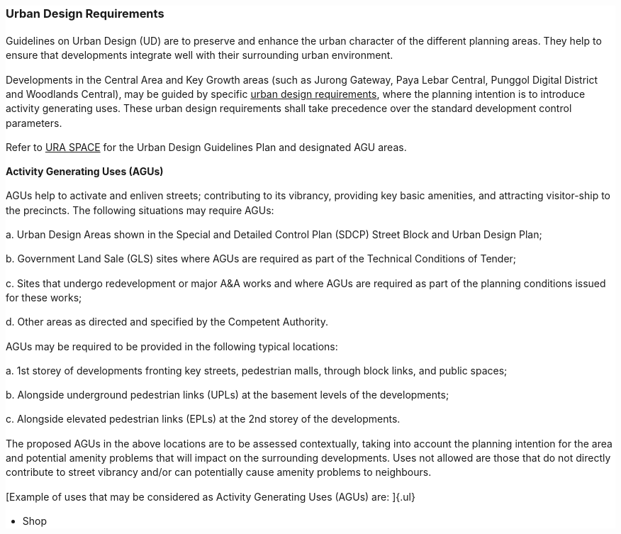 ### **Urban Design Requirements**

Guidelines on Urban Design (UD) are to preserve and enhance the urban
character of the different planning areas. They help to ensure that
developments integrate well with their surrounding urban environment.

Developments in the Central Area and Key Growth areas (such as Jurong
Gateway, Paya Lebar Central, Punggol Digital District and Woodlands
Central), may be guided by specific [urban design
requirements](https://www.ura.gov.sg/Corporate/Guidelines/Urban-Design),
where the planning intention is to introduce activity generating uses.
These urban design requirements shall take precedence over the standard
development control parameters.

Refer to [URA SPACE](http://www.ura.gov.sg/maps/) for the Urban Design
Guidelines Plan and designated AGU areas.

**Activity Generating Uses (AGUs)**

AGUs help to activate and enliven streets; contributing to its vibrancy,
providing key basic amenities, and attracting visitor-ship to the
precincts. The following situations may require AGUs:

a.  Urban Design Areas shown in the Special and Detailed Control Plan
    (SDCP) Street Block and Urban Design Plan;

b.  Government Land Sale (GLS) sites where AGUs are required as part of
    the Technical Conditions of Tender;

c.  Sites that undergo redevelopment or major A&A works and where AGUs
    are required as part of the planning conditions issued for these
    works;

d.  Other areas as directed and specified by the Competent Authority.

AGUs may be required to be provided in the following typical locations:

a.  1st storey of developments fronting key streets, pedestrian malls,
    through block links, and public spaces;

b.  Alongside underground pedestrian links (UPLs) at the basement levels
    of the developments;

c.  Alongside elevated pedestrian links (EPLs) at the 2nd storey of the
    developments.

The proposed AGUs in the above locations are to be assessed
contextually, taking into account the planning intention for the area
and potential amenity problems that will impact on the surrounding
developments. Uses not allowed are those that do not directly contribute
to street vibrancy and/or can potentially cause amenity problems to
neighbours.

[Example of uses that may be considered as Activity Generating Uses
(AGUs) are: ]{.ul}

-   Shop
